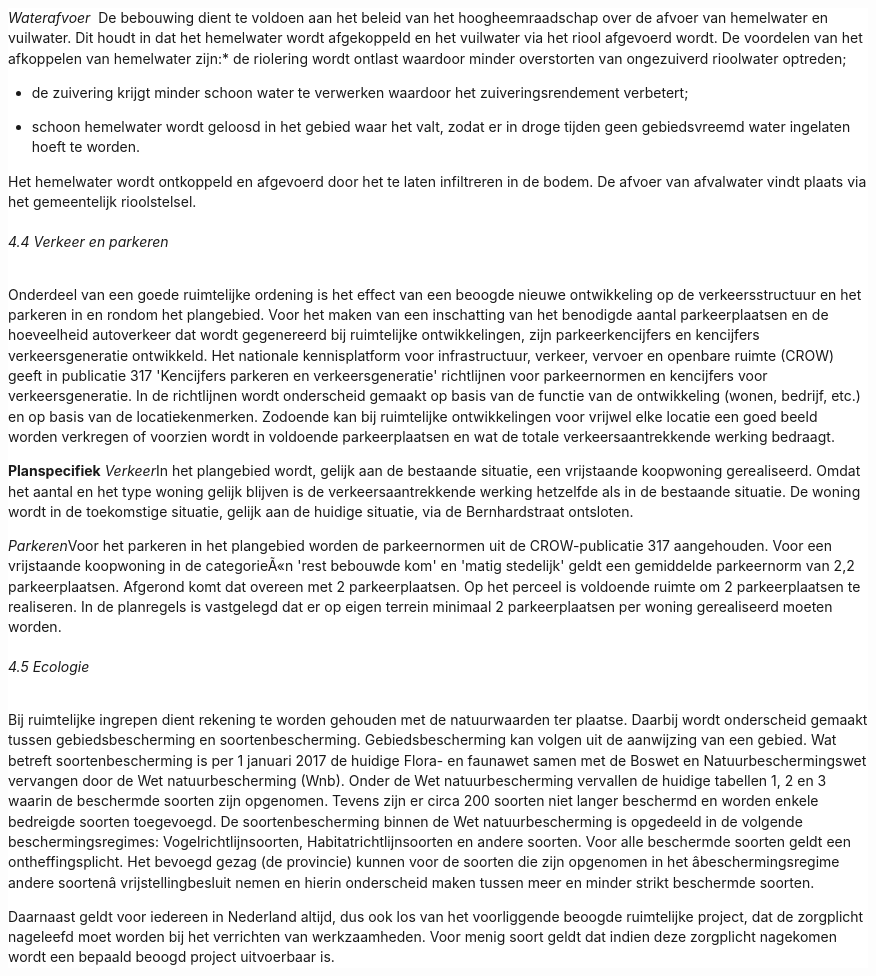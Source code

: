 *Waterafvoer*  De bebouwing dient te voldoen aan het beleid van het hoogheemraadschap over de afvoer van hemelwater en vuilwater. Dit houdt in dat het hemelwater wordt afgekoppeld en het vuilwater via het riool afgevoerd wordt. De voordelen van het afkoppelen van hemelwater zijn:* de riolering wordt ontlast waardoor minder overstorten van ongezuiverd rioolwater optreden;

* de zuivering krijgt minder schoon water te verwerken waardoor het zuiveringsrendement verbetert;

* schoon hemelwater wordt geloosd in het gebied waar het valt, zodat er in droge tijden geen gebiedsvreemd water ingelaten hoeft te worden.

Het hemelwater wordt ontkoppeld en afgevoerd door het te laten infiltreren in de bodem. De afvoer van afvalwater vindt plaats via het gemeentelijk rioolstelsel.

###### 4\.4 Verkeer en parkeren

Onderdeel van een goede ruimtelijke ordening is het effect van een beoogde nieuwe ontwikkeling op de verkeersstructuur en het parkeren in en rondom het plangebied. Voor het maken van een inschatting van het benodigde aantal parkeerplaatsen en de hoeveelheid autoverkeer dat wordt gegenereerd bij ruimtelijke ontwikkelingen, zijn parkeerkencijfers en kencijfers verkeersgeneratie ontwikkeld. Het nationale kennisplatform voor infrastructuur, verkeer, vervoer en openbare ruimte (CROW) geeft in publicatie 317 'Kencijfers parkeren en verkeersgeneratie' richtlijnen voor parkeernormen en kencijfers voor verkeersgeneratie. In de richtlijnen wordt onderscheid gemaakt op basis van de functie van de ontwikkeling (wonen, bedrijf, etc.) en op basis van de locatiekenmerken. Zodoende kan bij ruimtelijke ontwikkelingen voor vrijwel elke locatie een goed beeld worden verkregen of voorzien wordt in voldoende parkeerplaatsen en wat de totale verkeersaantrekkende werking bedraagt.

**Planspecifiek** *Verkeer*In het plangebied wordt, gelijk aan de bestaande situatie, een vrijstaande koopwoning gerealiseerd. Omdat het aantal en het type woning gelijk blijven is de verkeersaantrekkende werking hetzelfde als in de bestaande situatie. De woning wordt in de toekomstige situatie, gelijk aan de huidige situatie, via de Bernhardstraat ontsloten.

*Parkeren*Voor het parkeren in het plangebied worden de parkeernormen uit de CROW\-publicatie 317 aangehouden. Voor een vrijstaande koopwoning in de categorieÃ«n 'rest bebouwde kom' en 'matig stedelijk' geldt een gemiddelde parkeernorm van 2,2 parkeerplaatsen. Afgerond komt dat overeen met 2 parkeerplaatsen. Op het perceel is voldoende ruimte om 2 parkeerplaatsen te realiseren. In de planregels is vastgelegd dat er op eigen terrein minimaal 2 parkeerplaatsen per woning gerealiseerd moeten worden.

###### 4\.5 Ecologie

Bij ruimtelijke ingrepen dient rekening te worden gehouden met de natuurwaarden ter plaatse. Daarbij wordt onderscheid gemaakt tussen gebiedsbescherming en soortenbescherming. Gebiedsbescherming kan volgen uit de aanwijzing van een gebied. Wat betreft soortenbescherming is per 1 januari 2017 de huidige Flora\- en faunawet samen met de Boswet en Natuurbeschermingswet vervangen door de Wet natuurbescherming (Wnb). Onder de Wet natuurbescherming vervallen de huidige tabellen 1, 2 en 3 waarin de beschermde soorten zijn opgenomen. Tevens zijn er circa 200 soorten niet langer beschermd en worden enkele bedreigde soorten toegevoegd. De soortenbescherming binnen de Wet natuurbescherming is opgedeeld in de volgende beschermingsregimes: Vogelrichtlijnsoorten, Habitatrichtlijnsoorten en andere soorten. Voor alle beschermde soorten geldt een ontheffingsplicht. Het bevoegd gezag (de provincie) kunnen voor de soorten die zijn opgenomen in het âbeschermingsregime andere soortenâ vrijstellingbesluit nemen en hierin onderscheid maken tussen meer en minder strikt beschermde soorten.

Daarnaast geldt voor iedereen in Nederland altijd, dus ook los van het voorliggende beoogde ruimtelijke project, dat de zorgplicht nageleefd moet worden bij het verrichten van werkzaamheden. Voor menig soort geldt dat indien deze zorgplicht nagekomen wordt een bepaald beoogd project uitvoerbaar is.
